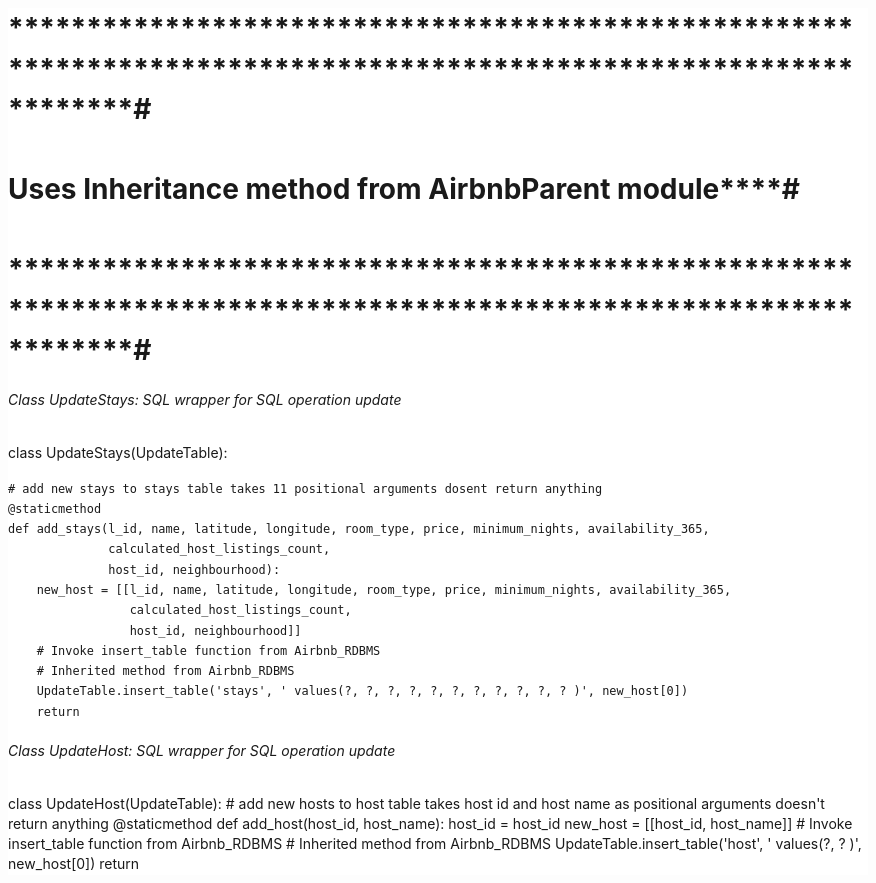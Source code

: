 # ********************************************************************************************************************#
# ********************************Uses Inheritance method from AirbnbParent module************************************#
# ********************************************************************************************************************#


###### Class UpdateStays: SQL wrapper for SQL operation update
class UpdateStays(UpdateTable):

    # add new stays to stays table takes 11 positional arguments dosent return anything
    @staticmethod
    def add_stays(l_id, name, latitude, longitude, room_type, price, minimum_nights, availability_365,
                  calculated_host_listings_count,
                  host_id, neighbourhood):
        new_host = [[l_id, name, latitude, longitude, room_type, price, minimum_nights, availability_365,
                     calculated_host_listings_count,
                     host_id, neighbourhood]]
        # Invoke insert_table function from Airbnb_RDBMS
        # Inherited method from Airbnb_RDBMS
        UpdateTable.insert_table('stays', ' values(?, ?, ?, ?, ?, ?, ?, ?, ?, ?, ? )', new_host[0])
        return


###### Class UpdateHost: SQL wrapper for SQL operation update
class UpdateHost(UpdateTable):
    # add new hosts to host table takes host id and host name as positional arguments doesn't return anything
    @staticmethod
    def add_host(host_id, host_name):
        host_id = host_id
        new_host = [[host_id, host_name]]
        # Invoke insert_table function from Airbnb_RDBMS
        # Inherited method from Airbnb_RDBMS
        UpdateTable.insert_table('host', ' values(?, ? )', new_host[0])
        return
